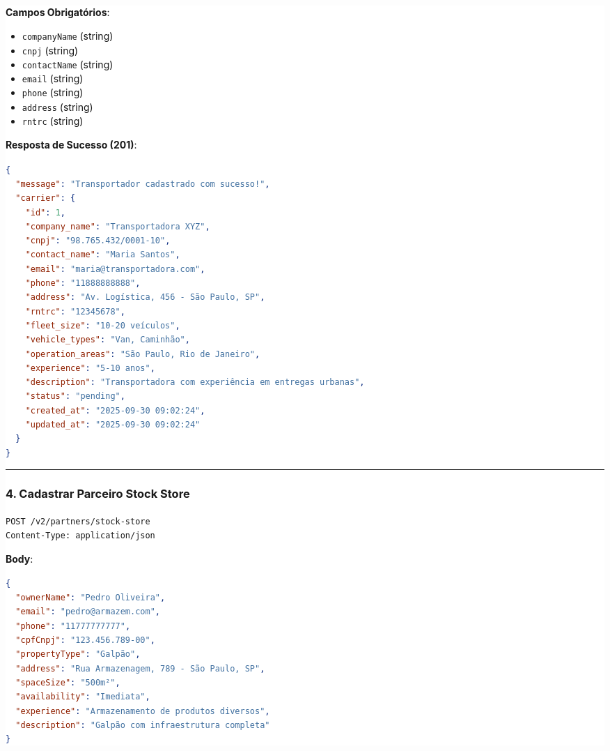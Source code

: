 **Campos Obrigatórios**:
- `companyName` (string)
- `cnpj` (string)
- `contactName` (string)
- `email` (string)
- `phone` (string)
- `address` (string)
- `rntrc` (string)

**Resposta de Sucesso (201)**:
```json
{
  "message": "Transportador cadastrado com sucesso!",
  "carrier": {
    "id": 1,
    "company_name": "Transportadora XYZ",
    "cnpj": "98.765.432/0001-10",
    "contact_name": "Maria Santos",
    "email": "maria@transportadora.com",
    "phone": "11888888888",
    "address": "Av. Logística, 456 - São Paulo, SP",
    "rntrc": "12345678",
    "fleet_size": "10-20 veículos",
    "vehicle_types": "Van, Caminhão",
    "operation_areas": "São Paulo, Rio de Janeiro",
    "experience": "5-10 anos",
    "description": "Transportadora com experiência em entregas urbanas",
    "status": "pending",
    "created_at": "2025-09-30 09:02:24",
    "updated_at": "2025-09-30 09:02:24"
  }
}
```

---

### 4. Cadastrar Parceiro Stock Store
```http
POST /v2/partners/stock-store
Content-Type: application/json
```

**Body**:
```json
{
  "ownerName": "Pedro Oliveira",
  "email": "pedro@armazem.com",
  "phone": "11777777777",
  "cpfCnpj": "123.456.789-00",
  "propertyType": "Galpão",
  "address": "Rua Armazenagem, 789 - São Paulo, SP",
  "spaceSize": "500m²",
  "availability": "Imediata",
  "experience": "Armazenamento de produtos diversos",
  "description": "Galpão com infraestrutura completa"
}
```
